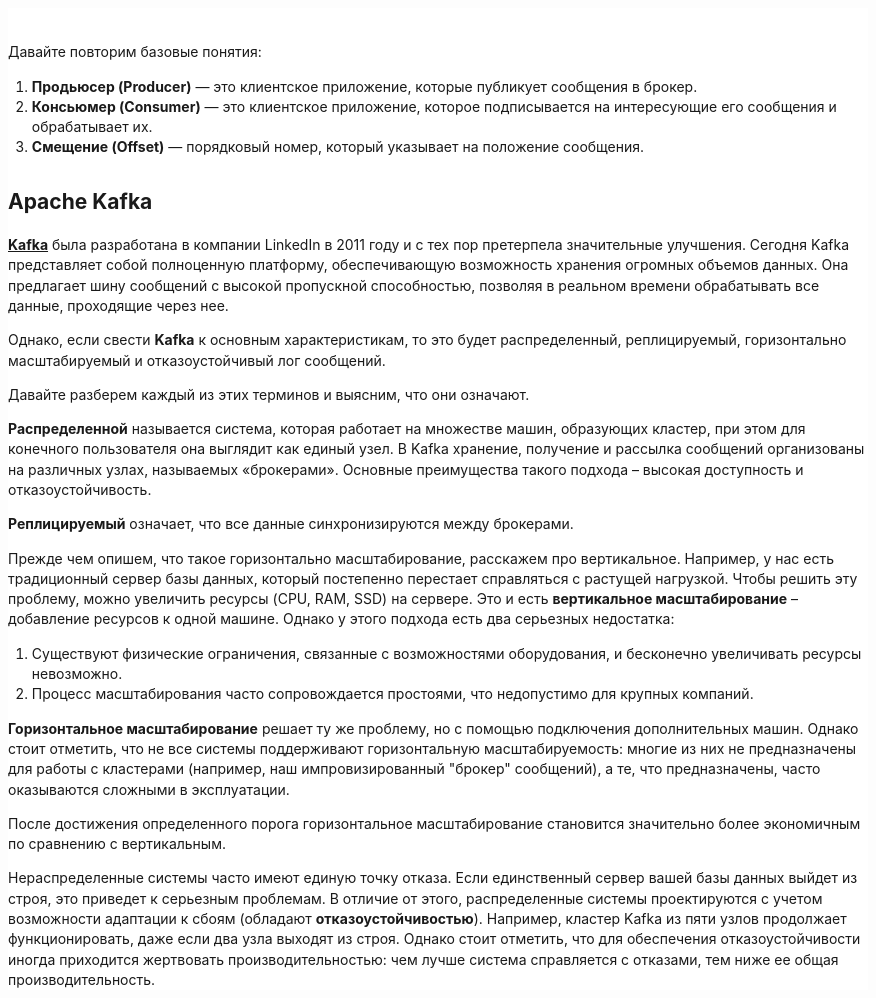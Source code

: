 <br>

Давайте повторим базовые понятия:

1. **Продьюсер (Producer)** — это клиентское приложение, которые публикует сообщения в брокер. 
2. **Консьюмер (Consumer)** — это клиентское приложение, которое подписывается на интересующие его сообщения и обрабатывает их.
3. **Смещение (Offset)** — порядковый номер, который указывает на положение сообщения.

## Apache Kafka 

[**Kafka**](https://habr.com/ru/companies/piter/articles/352978/) была разработана в компании LinkedIn в 2011 году и с тех пор претерпела значительные улучшения.
Сегодня Kafka представляет собой полноценную платформу, обеспечивающую возможность хранения огромных объемов данных. Она предлагает шину сообщений с высокой пропускной способностью, позволяя в реальном времени обрабатывать все данные, проходящие через нее.

Однако, если свести **Kafka** к основным характеристикам, то это будет распределенный, реплицируемый, горизонтально масштабируемый и отказоустойчивый лог сообщений.

Давайте разберем каждый из этих терминов и выясним, что они означают.

**Распределенной** называется система, которая работает на множестве машин, образующих кластер, при этом для конечного пользователя она выглядит как единый узел. В Kafka хранение, получение и рассылка сообщений организованы на различных узлах, называемых «брокерами». Основные преимущества такого подхода – высокая доступность и отказоустойчивость.

**Реплицируемый** означает, что все данные синхронизируются между брокерами.

Прежде чем опишем, что такое горизонтально масштабирование, расскажем про вертикальное. Например, у нас есть традиционный сервер базы данных, который постепенно перестает справляться с растущей нагрузкой. Чтобы решить эту проблему, можно увеличить ресурсы (CPU, RAM, SSD) на сервере. Это и есть **вертикальное масштабирование** – добавление ресурсов к одной машине. Однако у этого подхода есть два серьезных недостатка:

1. Существуют физические ограничения, связанные с возможностями оборудования, и бесконечно увеличивать ресурсы невозможно.
2. Процесс масштабирования часто сопровождается простоями, что недопустимо для крупных компаний.

**Горизонтальное масштабирование** решает ту же проблему, но с помощью подключения дополнительных машин.
Однако стоит отметить, что не все системы поддерживают горизонтальную масштабируемость: 
многие из них не предназначены для работы с кластерами (например, наш импровизированный "брокер" сообщений),
а те, что предназначены, часто оказываются сложными в эксплуатации.

После достижения определенного порога горизонтальное масштабирование становится значительно более экономичным по сравнению с вертикальным.

Нераспределенные системы часто имеют единую точку отказа. Если единственный сервер вашей базы данных выйдет из строя, это приведет к серьезным проблемам. В отличие от этого, распределенные системы проектируются с учетом возможности адаптации к сбоям (обладают **отказоустойчивостью**). Например, кластер Kafka из пяти узлов продолжает функционировать, даже если два узла выходят из строя. Однако стоит отметить, что для обеспечения отказоустойчивости иногда приходится жертвовать производительностью: чем лучше система справляется с отказами, тем ниже ее общая производительность.
